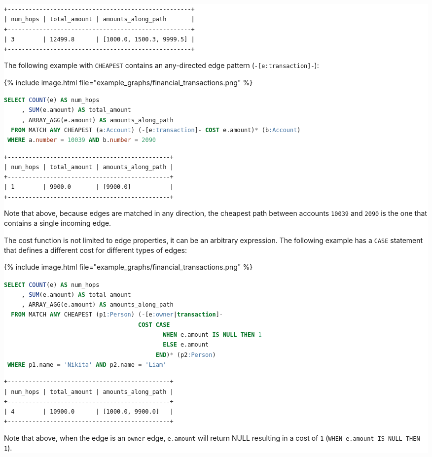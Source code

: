 ```
+----------------------------------------------------+
| num_hops | total_amount | amounts_along_path       |
+----------------------------------------------------+
| 3        | 12499.8      | [1000.0, 1500.3, 9999.5] |
+----------------------------------------------------+
```

The following example with `CHEAPEST` contains an any-directed edge pattern (`-[e:transaction]-`):

{% include image.html file="example_graphs/financial_transactions.png" %}

```sql
SELECT COUNT(e) AS num_hops
     , SUM(e.amount) AS total_amount
     , ARRAY_AGG(e.amount) AS amounts_along_path
  FROM MATCH ANY CHEAPEST (a:Account) (-[e:transaction]- COST e.amount)* (b:Account)
 WHERE a.number = 10039 AND b.number = 2090
```

```
+----------------------------------------------+
| num_hops | total_amount | amounts_along_path |
+----------------------------------------------+
| 1        | 9900.0       | [9900.0]           |
+----------------------------------------------+
```

Note that above, because edges are matched in any direction, the cheapest path between accounts `10039` and `2090` is the one that contains a single incoming edge.

The cost function is not limited to edge properties, it can be an arbitrary expression.
The following example has a `CASE` statement that defines a different cost for different types of edges:

{% include image.html file="example_graphs/financial_transactions.png" %}

```sql
SELECT COUNT(e) AS num_hops
     , SUM(e.amount) AS total_amount
     , ARRAY_AGG(e.amount) AS amounts_along_path
  FROM MATCH ANY CHEAPEST (p1:Person) (-[e:owner|transaction]-
                                      COST CASE
                                             WHEN e.amount IS NULL THEN 1
                                             ELSE e.amount
                                           END)* (p2:Person)
 WHERE p1.name = 'Nikita' AND p2.name = 'Liam'
```

```
+----------------------------------------------+
| num_hops | total_amount | amounts_along_path |
+----------------------------------------------+
| 4        | 10900.0      | [1000.0, 9900.0]   |
+----------------------------------------------+
```

Note that above, when the edge is an `owner` edge, `e.amount` will return NULL resulting in a cost of `1` (`WHEN e.amount IS NULL THEN 1`).
